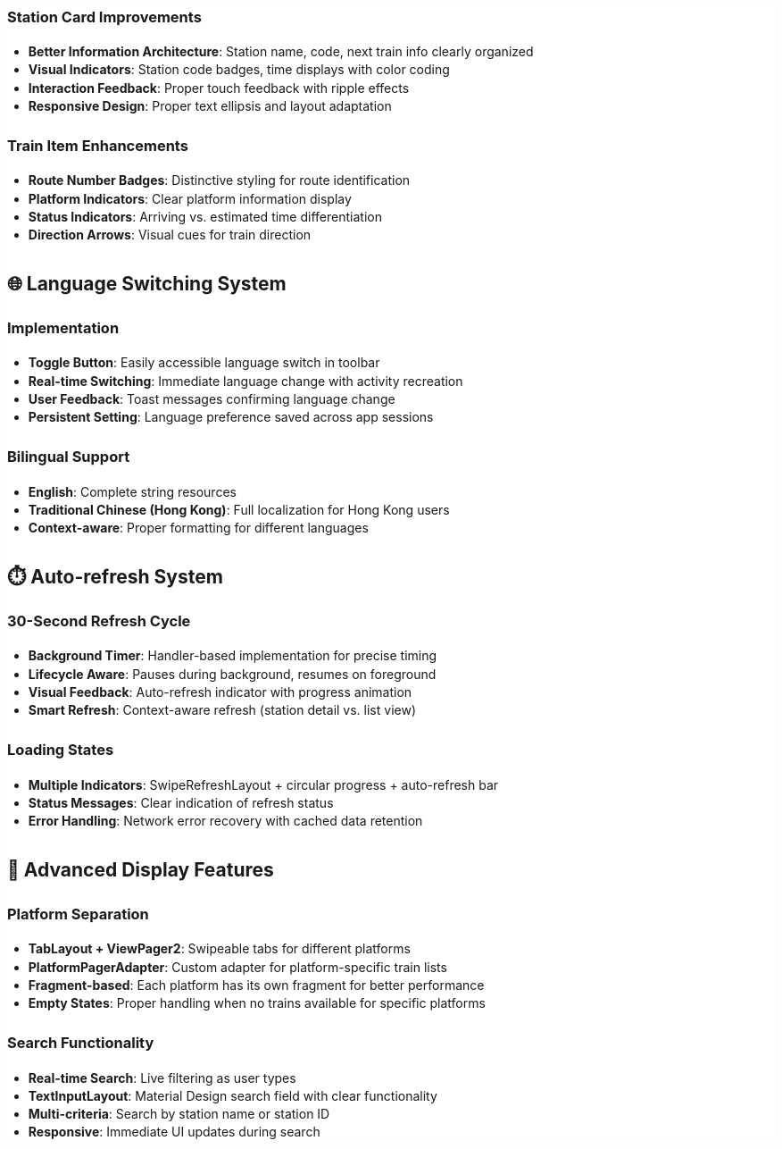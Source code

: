 ### Station Card Improvements
- **Better Information Architecture**: Station name, code, next train info clearly organized
- **Visual Indicators**: Station code badges, time displays with color coding
- **Interaction Feedback**: Proper touch feedback with ripple effects
- **Responsive Design**: Proper text ellipsis and layout adaptation

### Train Item Enhancements
- **Route Number Badges**: Distinctive styling for route identification
- **Platform Indicators**: Clear platform information display
- **Status Indicators**: Arriving vs. estimated time differentiation
- **Direction Arrows**: Visual cues for train direction

## 🌐 Language Switching System

### Implementation
- **Toggle Button**: Easily accessible language switch in toolbar
- **Real-time Switching**: Immediate language change with activity recreation
- **User Feedback**: Toast messages confirming language change
- **Persistent Setting**: Language preference saved across app sessions

### Bilingual Support
- **English**: Complete string resources
- **Traditional Chinese (Hong Kong)**: Full localization for Hong Kong users
- **Context-aware**: Proper formatting for different languages

## ⏱️ Auto-refresh System

### 30-Second Refresh Cycle
- **Background Timer**: Handler-based implementation for precise timing
- **Lifecycle Aware**: Pauses during background, resumes on foreground
- **Visual Feedback**: Auto-refresh indicator with progress animation
- **Smart Refresh**: Context-aware refresh (station detail vs. list view)

### Loading States
- **Multiple Indicators**: SwipeRefreshLayout + circular progress + auto-refresh bar
- **Status Messages**: Clear indication of refresh status
- **Error Handling**: Network error recovery with cached data retention

## 🎯 Advanced Display Features

### Platform Separation
- **TabLayout + ViewPager2**: Swipeable tabs for different platforms
- **PlatformPagerAdapter**: Custom adapter for platform-specific train lists
- **Fragment-based**: Each platform has its own fragment for better performance
- **Empty States**: Proper handling when no trains available for specific platforms

### Search Functionality
- **Real-time Search**: Live filtering as user types
- **TextInputLayout**: Material Design search field with clear functionality
- **Multi-criteria**: Search by station name or station ID
- **Responsive**: Immediate UI updates during search
